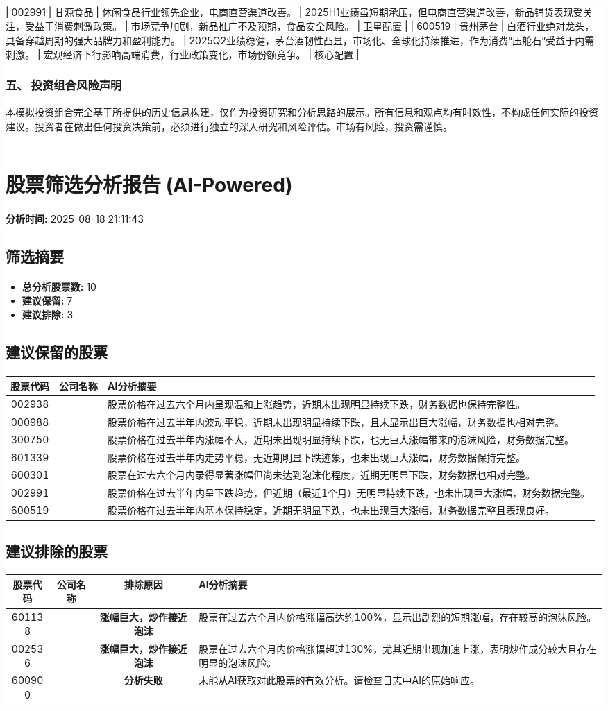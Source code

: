 | 002991 | 甘源食品 | 休闲食品行业领先企业，电商直营渠道改善。 | 2025H1业绩虽短期承压，但电商直营渠道改善，新品铺货表现受关注，受益于消费刺激政策。 | 市场竞争加剧，新品推广不及预期，食品安全风险。 | 卫星配置 |
| 600519 | 贵州茅台 | 白酒行业绝对龙头，具备穿越周期的强大品牌力和盈利能力。 | 2025Q2业绩稳健，茅台酒韧性凸显，市场化、全球化持续推进，作为消费“压舱石”受益于内需刺激。 | 宏观经济下行影响高端消费，行业政策变化，市场份额竞争。 | 核心配置 |

### 五、 投资组合风险声明

本模拟投资组合完全基于所提供的历史信息构建，仅作为投资研究和分析思路的展示。所有信息和观点均有时效性，不构成任何实际的投资建议。投资者在做出任何投资决策前，必须进行独立的深入研究和风险评估。市场有风险，投资需谨慎。

---

# 股票筛选分析报告 (AI-Powered)

**分析时间:** 2025-08-18 21:11:43

## 筛选摘要

- **总分析股票数:** 10
- **建议保留:** 7
- **建议排除:** 3

## 建议保留的股票

| 股票代码 | 公司名称 | AI分析摘要 |
|:---:|:---:|:---|
| 002938 |  | 股票价格在过去六个月内呈现温和上涨趋势，近期未出现明显持续下跌，财务数据也保持完整性。 |
| 000988 |  | 股票价格在过去半年内波动平稳，近期未出现明显持续下跌，且未显示出巨大涨幅，财务数据也相对完整。 |
| 300750 |  | 股票价格在过去半年内涨幅不大，近期未出现明显持续下跌，也无巨大涨幅带来的泡沫风险，财务数据完整。 |
| 601339 |  | 股票价格在过去半年内走势平稳，无近期明显下跌迹象，也未出现巨大涨幅，财务数据保持完整。 |
| 600301 |  | 股票在过去六个月内录得显著涨幅但尚未达到泡沫化程度，近期无明显下跌，财务数据也相对完整。 |
| 002991 |  | 股票价格在过去半年内呈下跌趋势，但近期（最近1个月）无明显持续下跌，也未出现巨大涨幅，财务数据完整。 |
| 600519 |  | 股票价格在过去半年内基本保持稳定，近期无明显下跌，也未出现巨大涨幅，财务数据完整且表现良好。 |

## 建议排除的股票

| 股票代码 | 公司名称 | 排除原因 | AI分析摘要 |
|:---:|:---:|:---:|:---|
| 601138 |  | **涨幅巨大，炒作接近泡沫** | 股票在过去六个月内价格涨幅高达约100%，显示出剧烈的短期涨幅，存在较高的泡沫风险。 |
| 002536 |  | **涨幅巨大，炒作接近泡沫** | 股票在过去六个月内价格涨幅超过130%，尤其近期出现加速上涨，表明炒作成分较大且存在明显的泡沫风险。 |
| 600900 |  | **分析失败** | 未能从AI获取对此股票的有效分析。请检查日志中AI的原始响应。 |
